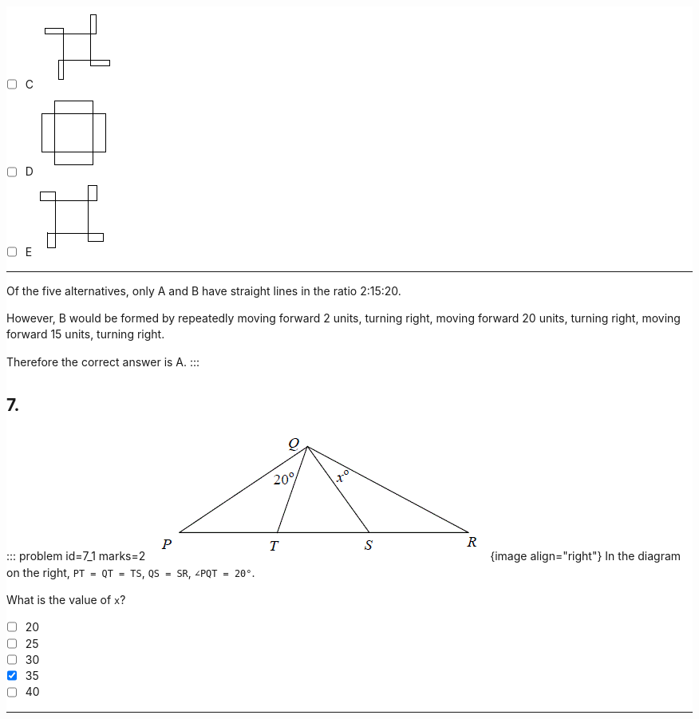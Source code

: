 * [ ] C ![](/resources/2018summer-7-4/6-shape-3.gif)
* [ ] D ![](/resources/2018summer-7-4/6-shape-4.gif)
* [ ] E ![](/resources/2018summer-7-4/6-shape-5.gif)

---
Of the five alternatives, only A and B have straight lines in the ratio 2:15:20.

However, B would be formed by repeatedly moving forward 2 units, turning right, moving forward 20 units, turning right, moving forward 15 units, turning right.

Therefore the correct answer is A.
:::


## 7.

::: problem id=7_1 marks=2
![](/resources/2018summer-7-4/7-diagram-question.gif){image align="right"}
In the diagram on the right, `PT = QT = TS`, `QS = SR`, `∠PQT = 20°`.

What is the value of `x`?

* [ ] 20
* [ ] 25
* [ ] 30
* [x] 35
* [ ] 40

---